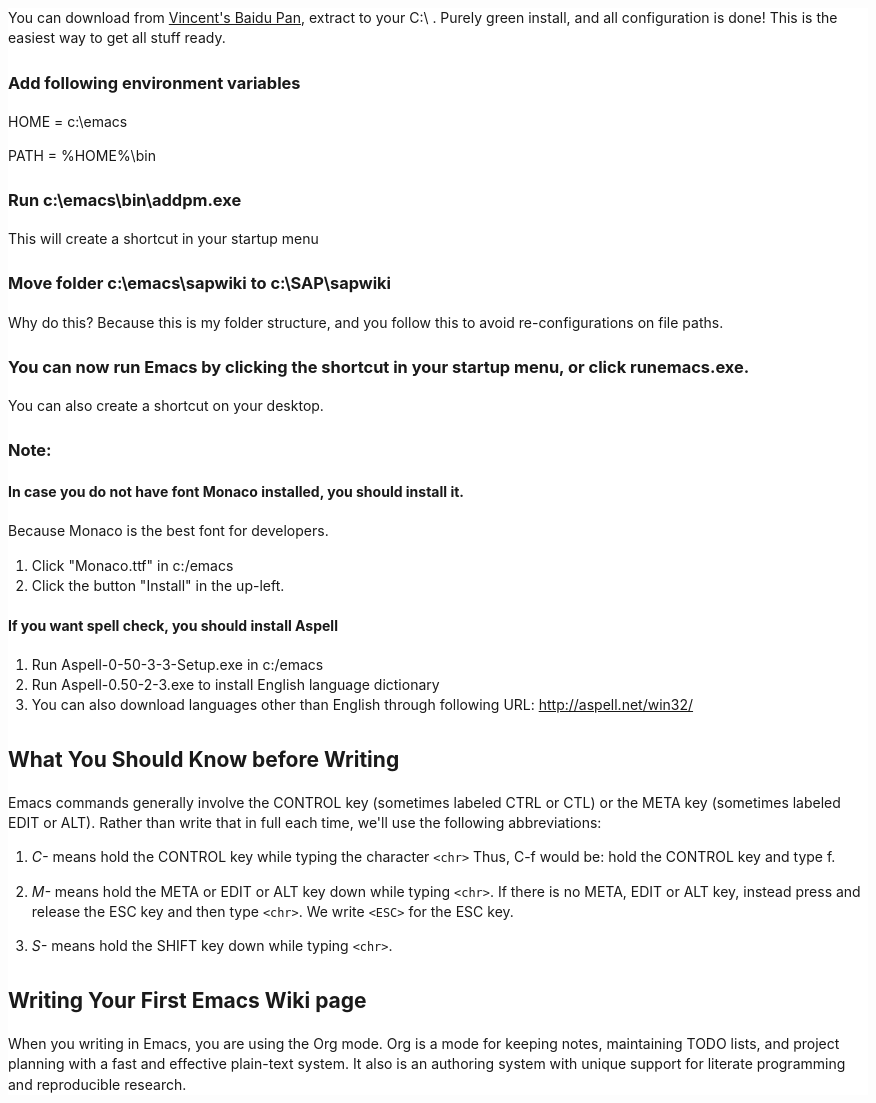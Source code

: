You can download from [Vincent's Baidu Pan](http://pan.baidu.com/s/1bXks0I), 
extract to your C:\ . Purely green install, and all configuration is done! This is the easiest way to get all stuff ready.

### Add following environment variables
HOME = c:\emacs

PATH = %HOME%\bin

### Run c:\emacs\bin\addpm.exe
This will create a shortcut in your startup menu

### Move folder c:\emacs\sapwiki to c:\SAP\sapwiki
Why do this? Because this is my folder structure, and you follow this to avoid re-configurations on file paths.

### You can now run Emacs by clicking the shortcut in your startup menu, or click runemacs.exe.
You can also create a shortcut on your desktop.

### Note:
#### In case you do not have font Monaco installed, you should install it.
Because Monaco is the best font for developers. 
1. Click "Monaco.ttf" in c:/emacs
2. Click the button "Install" in the up-left.

#### If you want spell check, you should install Aspell
1. Run Aspell-0-50-3-3-Setup.exe in c:/emacs
2. Run Aspell-0.50-2-3.exe to install English language dictionary
3. You can also download languages other than English through following URL: http://aspell.net/win32/

## What You Should Know before Writing
Emacs commands generally involve the CONTROL key (sometimes labeled
CTRL or CTL) or the META key (sometimes labeled EDIT or ALT).  Rather than
write that in full each time, we'll use the following abbreviations:

1. *C-<chr>*  means hold the CONTROL key while typing the character `<chr>`
   Thus, C-f would be: hold the CONTROL key and type f.

2. *M-<chr>*  means hold the META or EDIT or ALT key down while typing `<chr>`.
   If there is no META, EDIT or ALT key, instead press and release the
   ESC key and then type `<chr>`.  We write `<ESC>` for the ESC key.

3. *S-<chr>* means hold the SHIFT key down while typing `<chr>`.

## Writing Your First Emacs Wiki page
When you writing in Emacs, you are using the Org mode. 
Org is a mode for keeping notes, maintaining TODO lists, 
and project planning with a fast and effective plain-text system. 
It also is an authoring system with unique support for literate programming and reproducible research.
